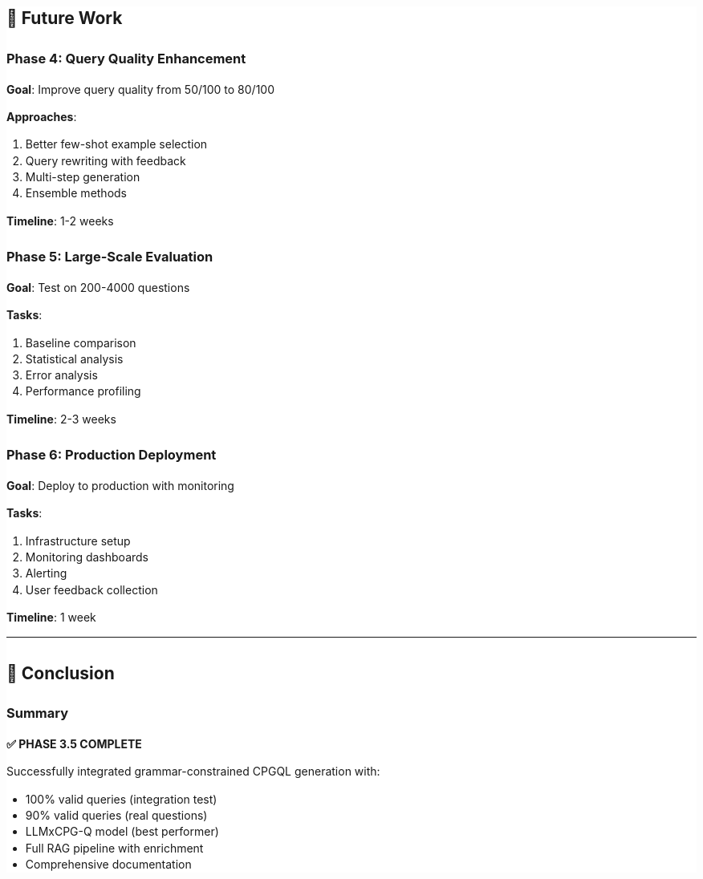 
## 🔮 Future Work

### Phase 4: Query Quality Enhancement

**Goal**: Improve query quality from 50/100 to 80/100

**Approaches**:
1. Better few-shot example selection
2. Query rewriting with feedback
3. Multi-step generation
4. Ensemble methods

**Timeline**: 1-2 weeks

### Phase 5: Large-Scale Evaluation

**Goal**: Test on 200-4000 questions

**Tasks**:
1. Baseline comparison
2. Statistical analysis
3. Error analysis
4. Performance profiling

**Timeline**: 2-3 weeks

### Phase 6: Production Deployment

**Goal**: Deploy to production with monitoring

**Tasks**:
1. Infrastructure setup
2. Monitoring dashboards
3. Alerting
4. User feedback collection

**Timeline**: 1 week

---

## 📝 Conclusion

### Summary

**✅ PHASE 3.5 COMPLETE**

Successfully integrated grammar-constrained CPGQL generation with:
- 100% valid queries (integration test)
- 90% valid queries (real questions)
- LLMxCPG-Q model (best performer)
- Full RAG pipeline with enrichment
- Comprehensive documentation
